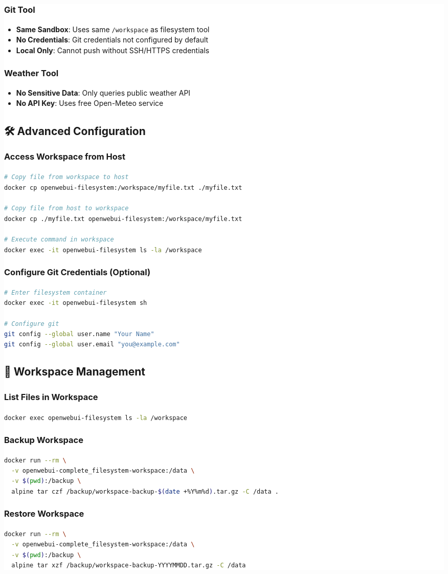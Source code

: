 ### Git Tool
- **Same Sandbox**: Uses same `/workspace` as filesystem tool
- **No Credentials**: Git credentials not configured by default
- **Local Only**: Cannot push without SSH/HTTPS credentials

### Weather Tool
- **No Sensitive Data**: Only queries public weather API
- **No API Key**: Uses free Open-Meteo service

## 🛠️ Advanced Configuration

### Access Workspace from Host

```bash
# Copy file from workspace to host
docker cp openwebui-filesystem:/workspace/myfile.txt ./myfile.txt

# Copy file from host to workspace
docker cp ./myfile.txt openwebui-filesystem:/workspace/myfile.txt

# Execute command in workspace
docker exec -it openwebui-filesystem ls -la /workspace
```

### Configure Git Credentials (Optional)

```bash
# Enter filesystem container
docker exec -it openwebui-filesystem sh

# Configure git
git config --global user.name "Your Name"
git config --global user.email "you@example.com"
```

## 📝 Workspace Management

### List Files in Workspace
```bash
docker exec openwebui-filesystem ls -la /workspace
```

### Backup Workspace
```bash
docker run --rm \
  -v openwebui-complete_filesystem-workspace:/data \
  -v $(pwd):/backup \
  alpine tar czf /backup/workspace-backup-$(date +%Y%m%d).tar.gz -C /data .
```

### Restore Workspace
```bash
docker run --rm \
  -v openwebui-complete_filesystem-workspace:/data \
  -v $(pwd):/backup \
  alpine tar xzf /backup/workspace-backup-YYYYMMDD.tar.gz -C /data
```
